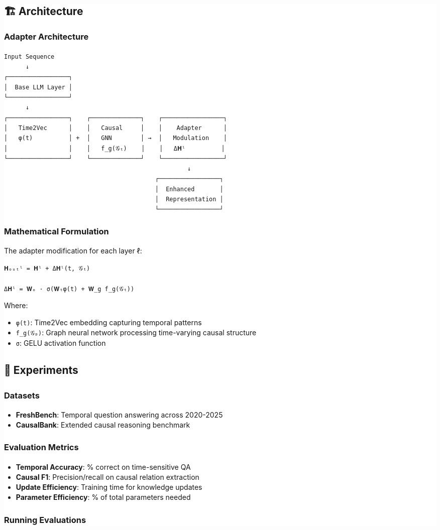 ## 🏗️ Architecture

### Adapter Architecture

```
Input Sequence
      ↓
┌─────────────────┐
│  Base LLM Layer │
└─────────────────┘
      ↓
┌─────────────────┐    ┌──────────────┐    ┌─────────────────┐
│   Time2Vec      │    │   Causal     │    │    Adapter      │
│   φ(t)          │ +  │   GNN        │ →  │   Modulation    │
│                 │    │   f_g(𝒢ₜ)    │    │   Δ𝐇ˡ          │
└─────────────────┘    └──────────────┘    └─────────────────┘
                                                   ↓
                                          ┌─────────────────┐
                                          │  Enhanced       │
                                          │  Representation │
                                          └─────────────────┘
```

### Mathematical Formulation

The adapter modification for each layer ℓ:

```
𝐇ₒᵤₜˡ = 𝐇ˡ + Δ𝐇ˡ(t, 𝒢ₜ)

Δ𝐇ˡ = 𝐖ₒ · σ(𝐖ₜφ(t) + 𝐖_g f_g(𝒢ₜ))
```

Where:
- `φ(t)`: Time2Vec embedding capturing temporal patterns
- `f_g(𝒢ₚ)`: Graph neural network processing time-varying causal structure
- `σ`: GELU activation function

## 🧪 Experiments

### Datasets
- **FreshBench**: Temporal question answering across 2020-2025
- **CausalBank**: Extended causal reasoning benchmark

### Evaluation Metrics
- **Temporal Accuracy**: % correct on time-sensitive QA
- **Causal F1**: Precision/recall on causal relation extraction
- **Update Efficiency**: Training time for knowledge updates
- **Parameter Efficiency**: % of total parameters needed

### Running Evaluations
